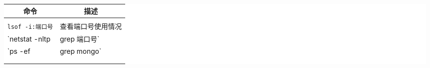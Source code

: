 
| 命令                        | 描述               |
| --------------------------- | ------------------ |
|                             |                    |
| `lsof -i:端口号`            | 查看端口号使用情况 |
| `netstat -nltp|grep 端口号` |                    |
| `ps -ef|grep mongo`         |                    |
|                             |                    |
|                             |                    |

